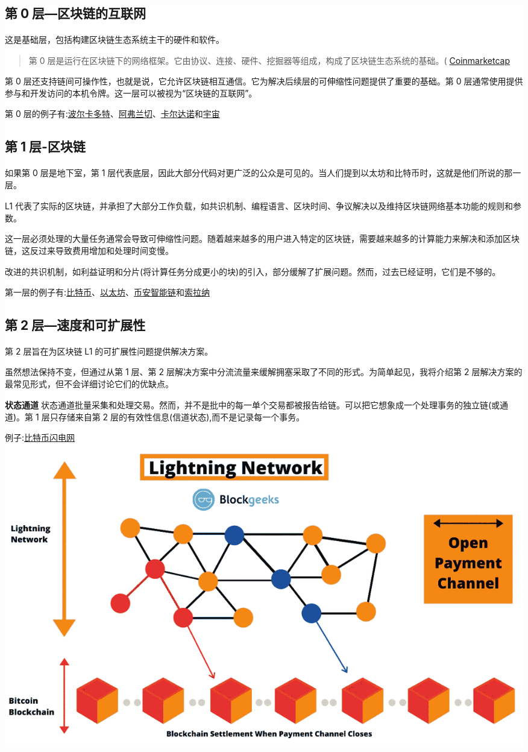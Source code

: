 ## 第 0 层—区块链的互联网

这是基础层，包括构建区块链生态系统主干的硬件和软件。

> 第 0 层是运行在区块链下的网络框架。它由协议、连接、硬件、挖掘器等组成，构成了区块链生态系统的基础。( [Coinmarketcap](https://coinmarketcap.com/alexandria/glossary/layer-0)

第 0 层还支持链间可操作性，也就是说，它允许区块链相互通信。它为解决后续层的可伸缩性问题提供了重要的基础。第 0 层通常使用提供参与和开发访问的本机令牌。这一层可以被视为“区块链的互联网”。

第 0 层的例子有:[波尔卡多特](https://polkadot.network/)、[阿弗兰切](https://www.avax.network/)、[卡尔达诺](https://cardano.org/)和[宇宙](https://cosmos.network/)

## 第 1 层-区块链

如果第 0 层是地下室，第 1 层代表底层，因此大部分代码对更广泛的公众是可见的。当人们提到以太坊和比特币时，这就是他们所说的那一层。

L1 代表了实际的区块链，并承担了大部分工作负载，如共识机制、编程语言、区块时间、争议解决以及维持区块链网络基本功能的规则和参数。

这一层必须处理的大量任务通常会导致可伸缩性问题。随着越来越多的用户进入特定的区块链，需要越来越多的计算能力来解决和添加区块链，这反过来导致费用增加和处理时间变慢。

改进的共识机制，如利益证明和分片(将计算任务分成更小的块)的引入，部分缓解了扩展问题。然而，过去已经证明，它们是不够的。

第一层的例子有:[比特币](https://bitcoin.org/en/)、[以太坊](https://bitcoin.org/en/)、[币安智能链](https://docs.binance.org/)和[索拉纳](https://solana.com/)

## 第 2 层—速度和可扩展性

第 2 层旨在为区块链 L1 的可扩展性问题提供解决方案。

虽然想法保持不变，但通过从第 1 层、第 2 层解决方案中分流流量来缓解拥塞采取了不同的形式。为简单起见，我将介绍第 2 层解决方案的最常见形式，但不会详细讨论它们的优缺点。

**状态通道** 状态通道批量采集和处理交易。然而，并不是批中的每一单个交易都被报告给链。可以把它想象成一个处理事务的独立链(或通道)。第 1 层只存储来自第 2 层的有效性信息(信道状态),而不是记录每一个事务。

例子:[比特币闪电网](https://lightning.network/)

![](img/f7b9b4dfb682c08a6902414268e69a63.png)
